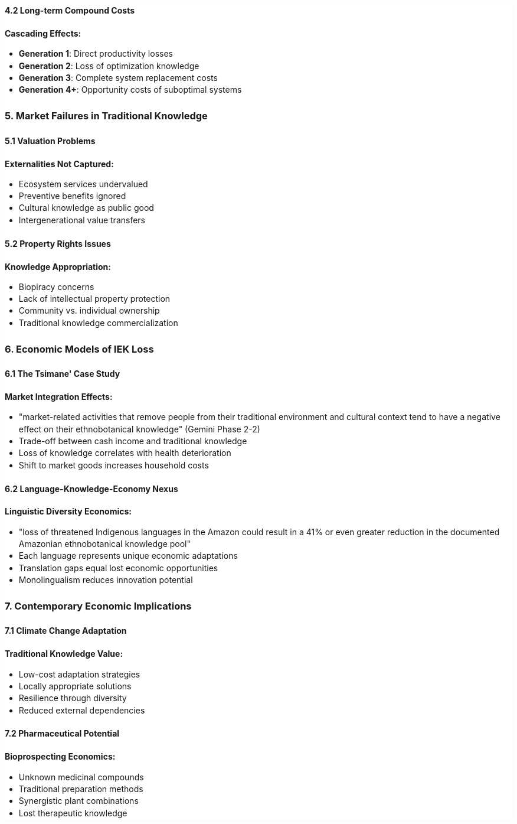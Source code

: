 #### 4.2 Long-term Compound Costs
**Cascading Effects:**
- **Generation 1**: Direct productivity losses
- **Generation 2**: Loss of optimization knowledge
- **Generation 3**: Complete system replacement costs
- **Generation 4+**: Opportunity costs of suboptimal systems

### 5. Market Failures in Traditional Knowledge

#### 5.1 Valuation Problems
**Externalities Not Captured:**
- Ecosystem services undervalued
- Preventive benefits ignored
- Cultural knowledge as public good
- Intergenerational value transfers

#### 5.2 Property Rights Issues
**Knowledge Appropriation:**
- Biopiracy concerns
- Lack of intellectual property protection
- Community vs. individual ownership
- Traditional knowledge commercialization

### 6. Economic Models of IEK Loss

#### 6.1 The Tsimane' Case Study
**Market Integration Effects:**
- "market-related activities that remove people from their traditional environment and cultural context tend to have a negative effect on their ethnobotanical knowledge" (Gemini Phase 2-2)
- Trade-off between cash income and traditional knowledge
- Loss of knowledge correlates with health deterioration
- Shift to market goods increases household costs

#### 6.2 Language-Knowledge-Economy Nexus
**Linguistic Diversity Economics:**
- "loss of threatened Indigenous languages in the Amazon could result in a 41% or even greater reduction in the documented Amazonian ethnobotanical knowledge pool"
- Each language represents unique economic adaptations
- Translation gaps equal lost economic opportunities
- Monolingualism reduces innovation potential

### 7. Contemporary Economic Implications

#### 7.1 Climate Change Adaptation
**Traditional Knowledge Value:**
- Low-cost adaptation strategies
- Locally appropriate solutions
- Resilience through diversity
- Reduced external dependencies

#### 7.2 Pharmaceutical Potential
**Bioprospecting Economics:**
- Unknown medicinal compounds
- Traditional preparation methods
- Synergistic plant combinations
- Lost therapeutic knowledge
